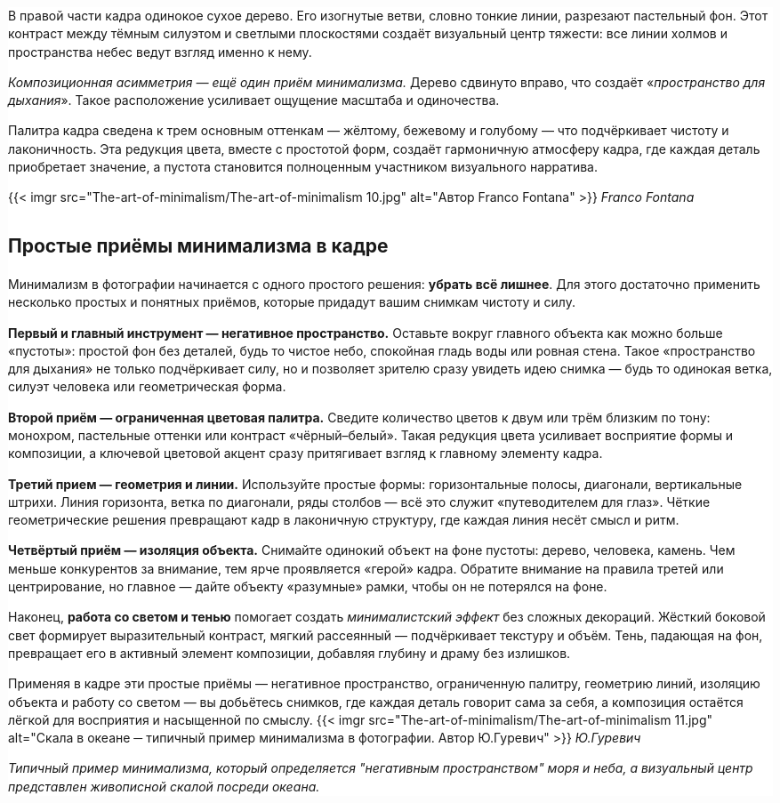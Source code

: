 В правой части кадра одинокое сухое дерево. Его изогнутые ветви, словно тонкие линии, разрезают пастельный фон. Этот контраст между тёмным силуэтом и светлыми плоскостями создаёт визуальный центр тяжести: все линии холмов и пространства небес ведут взгляд именно к нему.

*Композиционная асимметрия — ещё один приём минимализма.* Дерево сдвинуто вправо, что создаёт «*пространство для дыхания*». Такое расположение усиливает ощущение масштаба и одиночества.

Палитра кадра сведена к трем основным оттенкам — жёлтому, бежевому и голубому — что подчёркивает чистоту и лаконичность. Эта редукция цвета, вместе с простотой форм, создаёт гармоничную атмосферу кадра, где каждая деталь приобретает значение, а пустота становится полноценным участником визуального нарратива.

{{< imgr src="The-art-of-minimalism/The-art-of-minimalism 10.jpg" alt="Автор Franco Fontana" >}}
*Franco Fontana*

## Простые приёмы минимализма в кадре

Минимализм в фотографии начинается с одного простого решения: **убрать всё лишнее**. Для этого достаточно применить несколько простых и понятных приёмов, которые придадут вашим снимкам чистоту и силу.

**Первый и главный инструмент — негативное пространство.** Оставьте вокруг главного объекта как можно больше «пустоты»: простой фон без деталей, будь то чистое небо, спокойная гладь воды или ровная стена. Такое «пространство для дыхания» не только подчёркивает силу, но и позволяет зрителю сразу увидеть идею снимка — будь то одинокая ветка, силуэт человека или геометрическая форма.

**Второй приём — ограниченная цветовая палитра.** Сведите количество цветов к двум или трём близким по тону: монохром, пастельные оттенки или контраст «чёрный–белый». Такая редукция цвета усиливает восприятие формы и композиции, а ключевой цветовой акцент сразу притягивает взгляд к главному элементу кадра.

**Третий прием — геометрия и линии.** Используйте простые формы: горизонтальные полосы, диагонали, вертикальные штрихи. Линия горизонта, ветка по диагонали, ряды столбов — всё это служит «путеводителем для глаз». Чёткие геометрические решения превращают кадр в лаконичную структуру, где каждая линия несёт смысл и ритм.

**Четвёртый приём — изоляция объекта.** Снимайте одинокий объект на фоне пустоты: дерево, человека, камень. Чем меньше конкурентов за внимание, тем ярче проявляется «герой» кадра. Обратите внимание на правила третей или центрирование, но главное — дайте объекту «разумные» рамки, чтобы он не потерялся на фоне.

Наконец, **работа со светом и тенью** помогает создать *минималистский эффект* без сложных декораций. Жёсткий боковой свет формирует выразительный контраст, мягкий рассеянный — подчёркивает текстуру и объём. Тень, падающая на фон, превращает его в активный элемент композиции, добавляя глубину и драму без излишков.

Применяя в кадре эти простые приёмы — негативное пространство, ограниченную палитру, геометрию линий, изоляцию объекта и работу со светом — вы добьётесь снимков, где каждая деталь говорит сама за себя, а композиция остаётся лёгкой для восприятия и насыщенной по смыслу.
{{< imgr src="The-art-of-minimalism/The-art-of-minimalism 11.jpg" alt="Скала в океане ─ типичный пример минимализма в фотографии. Автор Ю.Гуревич" >}}
*Ю.Гуревич*

*Типичный пример минимализма, который определяется "негативным пространством" моря и неба, а визуальный центр представлен живописной скалой посреди океана.*
